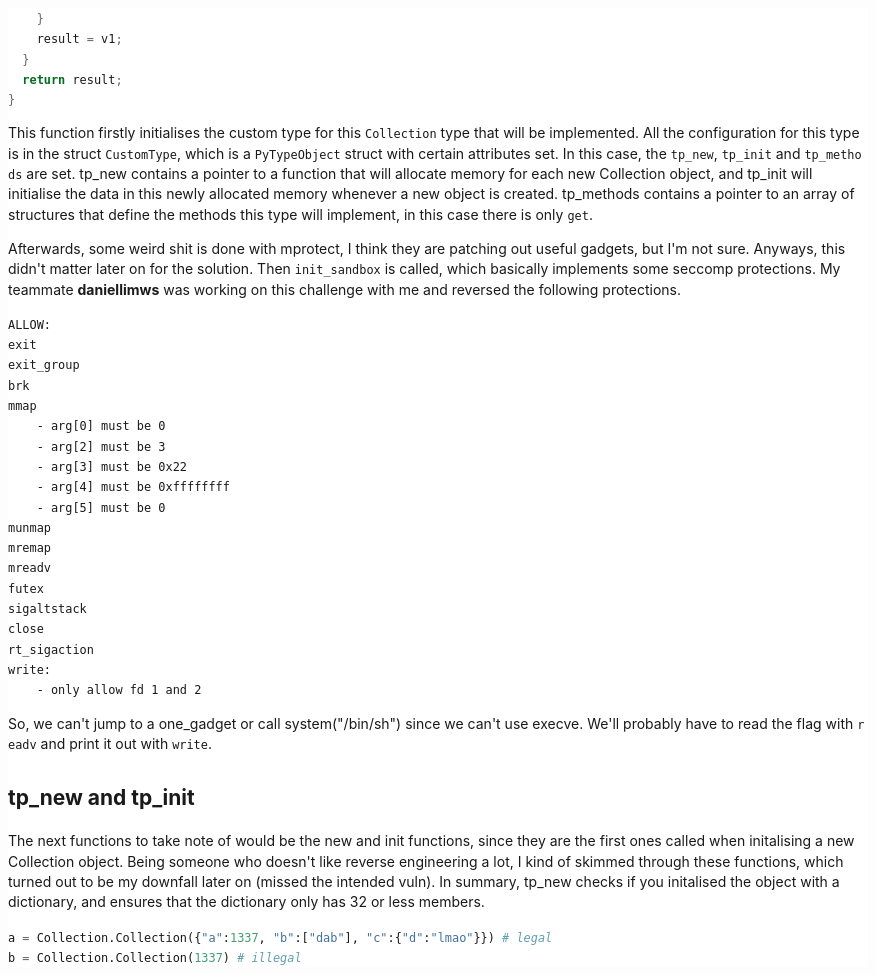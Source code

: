 ```c
    }
    result = v1;
  }
  return result;
}
```

This function firstly initialises the custom type for this `Collection` type that will be implemented. All the configuration for this type is in the struct `CustomType`, which is a `PyTypeObject` struct with certain attributes set. In this case, the `tp_new`, `tp_init` and `tp_methods` are set. tp_new contains a pointer to a function that will allocate memory for each new Collection object, and tp_init will initialise the data in this newly allocated memory whenever  a new object is created. tp_methods contains a pointer to an array of structures that define the methods this type will implement, in this case there is only `get`. 

Afterwards, some weird shit is done with mprotect, I think they are patching out useful gadgets, but I'm not sure. Anyways, this didn't matter later on for the solution. Then `init_sandbox` is called, which basically implements some seccomp protections. My teammate **daniellimws** was working on this challenge with me and reversed the following protections.
```
ALLOW:
exit
exit_group
brk
mmap
    - arg[0] must be 0
    - arg[2] must be 3
    - arg[3] must be 0x22
    - arg[4] must be 0xffffffff
    - arg[5] must be 0
munmap
mremap
mreadv
futex
sigaltstack
close
rt_sigaction
write:
    - only allow fd 1 and 2
```
So, we can't jump to a one_gadget or call system("/bin/sh") since we can't use execve. We'll probably have to read the flag with `readv` and print it out with `write`. 

## tp_new and tp_init
The next functions to take note of would be the new and init functions, since they are the first ones called when initalising a new Collection object. Being someone who doesn't like reverse engineering a lot, I kind of skimmed through these functions, which turned out to be my downfall later on (missed the intended vuln). In summary, tp_new checks if you initalised the object with a dictionary, and ensures that the dictionary only has 32 or less members. 

```python
a = Collection.Collection({"a":1337, "b":["dab"], "c":{"d":"lmao"}}) # legal
b = Collection.Collection(1337) # illegal
```
